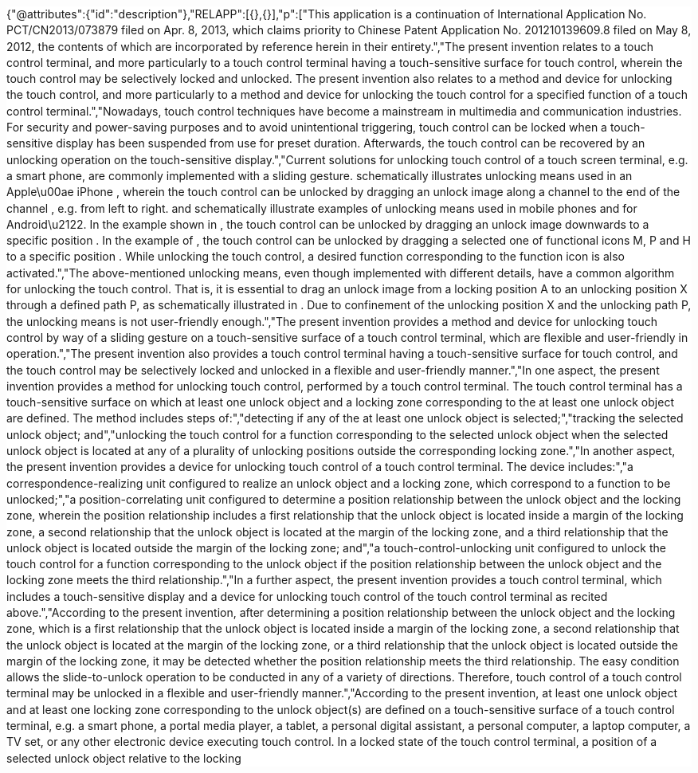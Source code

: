 {"@attributes":{"id":"description"},"RELAPP":[{},{}],"p":["This application is a continuation of International Application No. PCT\/CN2013\/073879 filed on Apr. 8, 2013, which claims priority to Chinese Patent Application No. 201210139609.8 filed on May 8, 2012, the contents of which are incorporated by reference herein in their entirety.","The present invention relates to a touch control terminal, and more particularly to a touch control terminal having a touch-sensitive surface for touch control, wherein the touch control may be selectively locked and unlocked. The present invention also relates to a method and device for unlocking the touch control, and more particularly to a method and device for unlocking the touch control for a specified function of a touch control terminal.","Nowadays, touch control techniques have become a mainstream in multimedia and communication industries. For security and power-saving purposes and to avoid unintentional triggering, touch control can be locked when a touch-sensitive display has been suspended from use for preset duration. Afterwards, the touch control can be recovered by an unlocking operation on the touch-sensitive display.","Current solutions for unlocking touch control of a touch screen terminal, e.g. a smart phone, are commonly implemented with a sliding gesture.  schematically illustrates unlocking means used in an Apple\u00ae iPhone , wherein the touch control can be unlocked by dragging an unlock image  along a channel  to the end of the channel , e.g. from left to right.  and  schematically illustrate examples of unlocking means used in mobile phones  and  for Android\u2122. In the example shown in , the touch control can be unlocked by dragging an unlock image  downwards to a specific position . In the example of , the touch control can be unlocked by dragging a selected one of functional icons M, P and H to a specific position . While unlocking the touch control, a desired function corresponding to the function icon is also activated.","The above-mentioned unlocking means, even though implemented with different details, have a common algorithm for unlocking the touch control. That is, it is essential to drag an unlock image from a locking position A to an unlocking position X through a defined path P, as schematically illustrated in . Due to confinement of the unlocking position X and the unlocking path P, the unlocking means is not user-friendly enough.","The present invention provides a method and device for unlocking touch control by way of a sliding gesture on a touch-sensitive surface of a touch control terminal, which are flexible and user-friendly in operation.","The present invention also provides a touch control terminal having a touch-sensitive surface for touch control, and the touch control may be selectively locked and unlocked in a flexible and user-friendly manner.","In one aspect, the present invention provides a method for unlocking touch control, performed by a touch control terminal. The touch control terminal has a touch-sensitive surface on which at least one unlock object and a locking zone corresponding to the at least one unlock object are defined. The method includes steps of:","detecting if any of the at least one unlock object is selected;","tracking the selected unlock object; and","unlocking the touch control for a function corresponding to the selected unlock object when the selected unlock object is located at any of a plurality of unlocking positions outside the corresponding locking zone.","In another aspect, the present invention provides a device for unlocking touch control of a touch control terminal. The device includes:","a correspondence-realizing unit configured to realize an unlock object and a locking zone, which correspond to a function to be unlocked;","a position-correlating unit configured to determine a position relationship between the unlock object and the locking zone, wherein the position relationship includes a first relationship that the unlock object is located inside a margin of the locking zone, a second relationship that the unlock object is located at the margin of the locking zone, and a third relationship that the unlock object is located outside the margin of the locking zone; and","a touch-control-unlocking unit configured to unlock the touch control for a function corresponding to the unlock object if the position relationship between the unlock object and the locking zone meets the third relationship.","In a further aspect, the present invention provides a touch control terminal, which includes a touch-sensitive display and a device for unlocking touch control of the touch control terminal as recited above.","According to the present invention, after determining a position relationship between the unlock object and the locking zone, which is a first relationship that the unlock object is located inside a margin of the locking zone, a second relationship that the unlock object is located at the margin of the locking zone, or a third relationship that the unlock object is located outside the margin of the locking zone, it may be detected whether the position relationship meets the third relationship. The easy condition allows the slide-to-unlock operation to be conducted in any of a variety of directions. Therefore, touch control of a touch control terminal may be unlocked in a flexible and user-friendly manner.","According to the present invention, at least one unlock object and at least one locking zone corresponding to the unlock object(s) are defined on a touch-sensitive surface of a touch control terminal, e.g. a smart phone, a portal media player, a tablet, a personal digital assistant, a personal computer, a laptop computer, a TV set, or any other electronic device executing touch control. In a locked state of the touch control terminal, a position of a selected unlock object relative to the locking